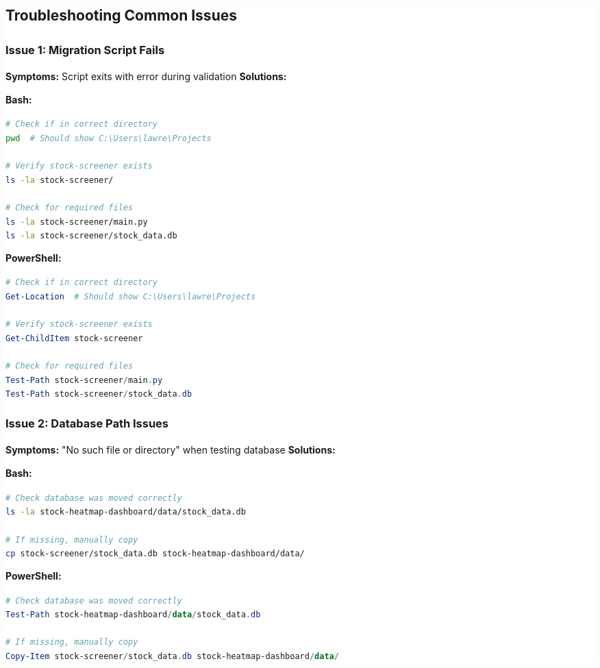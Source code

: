 ## Troubleshooting Common Issues

### Issue 1: Migration Script Fails
**Symptoms:** Script exits with error during validation
**Solutions:**

**Bash:**
```bash
# Check if in correct directory
pwd  # Should show C:\Users\lawre\Projects

# Verify stock-screener exists
ls -la stock-screener/

# Check for required files
ls -la stock-screener/main.py
ls -la stock-screener/stock_data.db
```

**PowerShell:**
```powershell
# Check if in correct directory
Get-Location  # Should show C:\Users\lawre\Projects

# Verify stock-screener exists
Get-ChildItem stock-screener

# Check for required files
Test-Path stock-screener/main.py
Test-Path stock-screener/stock_data.db
```

### Issue 2: Database Path Issues
**Symptoms:** "No such file or directory" when testing database
**Solutions:**

**Bash:**
```bash
# Check database was moved correctly
ls -la stock-heatmap-dashboard/data/stock_data.db

# If missing, manually copy
cp stock-screener/stock_data.db stock-heatmap-dashboard/data/
```

**PowerShell:**
```powershell
# Check database was moved correctly
Test-Path stock-heatmap-dashboard/data/stock_data.db

# If missing, manually copy
Copy-Item stock-screener/stock_data.db stock-heatmap-dashboard/data/
```
